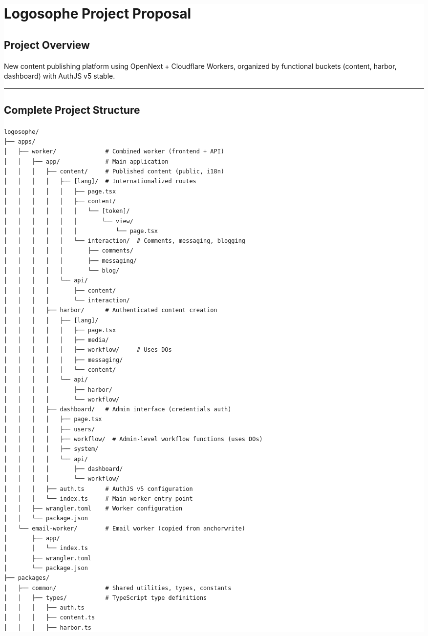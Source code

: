 # **Logosophe Project Proposal**

## **Project Overview**
New content publishing platform using OpenNext + Cloudflare Workers, organized by functional buckets (content, harbor, dashboard) with AuthJS v5 stable.

---

## **Complete Project Structure**

```
logosophe/
├── apps/
│   ├── worker/              # Combined worker (frontend + API)
│   │   ├── app/             # Main application
│   │   │   ├── content/     # Published content (public, i18n)
│   │   │   │   ├── [lang]/  # Internationalized routes
│   │   │   │   │   ├── page.tsx
│   │   │   │   │   ├── content/
│   │   │   │   │   │   └── [token]/
│   │   │   │   │   │       └── view/
│   │   │   │   │   │           └── page.tsx
│   │   │   │   │   └── interaction/  # Comments, messaging, blogging
│   │   │   │   │       ├── comments/
│   │   │   │   │       ├── messaging/
│   │   │   │   │       └── blog/
│   │   │   │   └── api/
│   │   │   │       ├── content/
│   │   │   │       └── interaction/
│   │   │   ├── harbor/      # Authenticated content creation
│   │   │   │   ├── [lang]/
│   │   │   │   │   ├── page.tsx
│   │   │   │   │   ├── media/
│   │   │   │   │   ├── workflow/     # Uses DOs
│   │   │   │   │   ├── messaging/
│   │   │   │   │   └── content/
│   │   │   │   └── api/
│   │   │   │       ├── harbor/
│   │   │   │       └── workflow/
│   │   │   ├── dashboard/   # Admin interface (credentials auth)
│   │   │   │   ├── page.tsx
│   │   │   │   ├── users/
│   │   │   │   ├── workflow/  # Admin-level workflow functions (uses DOs)
│   │   │   │   ├── system/
│   │   │   │   └── api/
│   │   │   │       ├── dashboard/
│   │   │   │       └── workflow/
│   │   │   ├── auth.ts      # AuthJS v5 configuration
│   │   │   └── index.ts     # Main worker entry point
│   │   ├── wrangler.toml    # Worker configuration
│   │   └── package.json
│   └── email-worker/        # Email worker (copied from anchorwrite)
│       ├── app/
│       │   └── index.ts
│       ├── wrangler.toml
│       └── package.json
├── packages/
│   ├── common/              # Shared utilities, types, constants
│   │   ├── types/           # TypeScript type definitions
│   │   │   ├── auth.ts
│   │   │   ├── content.ts
│   │   │   ├── harbor.ts
```